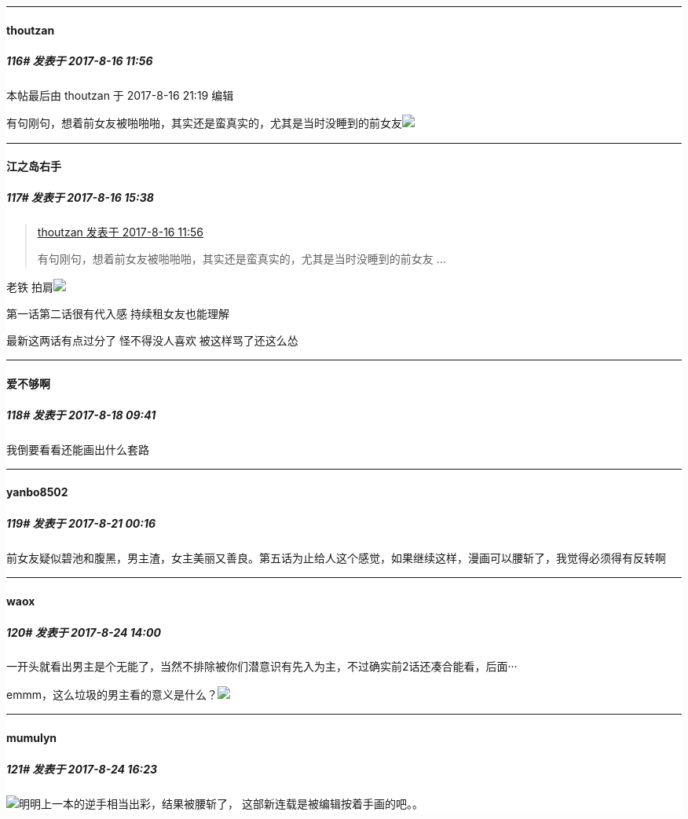 *****

####  thoutzan  
##### 116#       发表于 2017-8-16 11:56

 本帖最后由 thoutzan 于 2017-8-16 21:19 编辑 

有句刚句，想着前女友被啪啪啪，其实还是蛮真实的，尤其是当时没睡到的前女友<img src="https://static.saraba1st.com/image/smiley/face2017/001.png" referrerpolicy="no-referrer">

*****

####  江之岛右手  
##### 117#       发表于 2017-8-16 15:38

<blockquote><a href="httphttps://bbs.saraba1st.com/2b/forum.php?mod=redirect&amp;goto=findpost&amp;pid=36901836&amp;ptid=1531866" target="_blank">thoutzan 发表于 2017-8-16 11:56</a>

有句刚句，想着前女友被啪啪啪，其实还是蛮真实的，尤其是当时没睡到的前女友 ...</blockquote>
老铁 拍肩<img src="https://static.saraba1st.com/image/smiley/face2017/013.png" referrerpolicy="no-referrer">

第一话第二话很有代入感 持续租女友也能理解

最新这两话有点过分了 怪不得没人喜欢 被这样骂了还这么怂

*****

####  爱不够啊  
##### 118#       发表于 2017-8-18 09:41

我倒要看看还能画出什么套路

*****

####  yanbo8502  
##### 119#       发表于 2017-8-21 00:16

前女友疑似碧池和腹黑，男主渣，女主美丽又善良。第五话为止给人这个感觉，如果继续这样，漫画可以腰斩了，我觉得必须得有反转啊

*****

####  waox  
##### 120#       发表于 2017-8-24 14:00

一开头就看出男主是个无能了，当然不排除被你们潜意识有先入为主，不过确实前2话还凑合能看，后面···

emmm，这么垃圾的男主看的意义是什么？<img src="https://static.saraba1st.com/image/smiley/face2017/009.gif" referrerpolicy="no-referrer">



*****

####  mumulyn  
##### 121#       发表于 2017-8-24 16:23

<img src="https://static.saraba1st.com/image/smiley/face2017/001.png" referrerpolicy="no-referrer">明明上一本的逆手相当出彩，结果被腰斩了， 这部新连载是被编辑按着手画的吧。。
